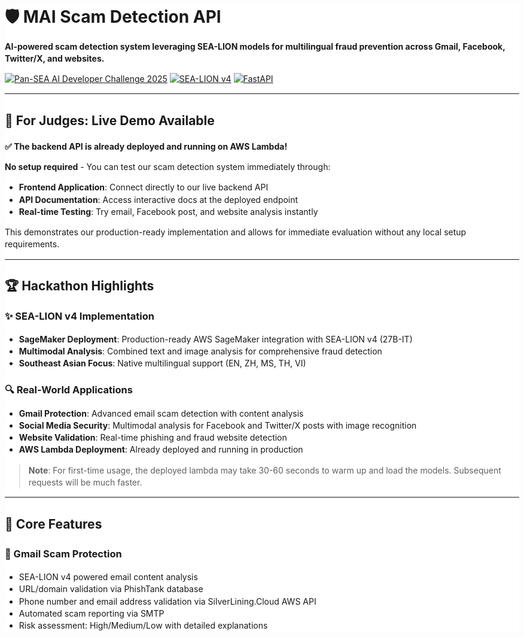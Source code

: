 # 🛡️ MAI Scam Detection API

**AI-powered scam detection system leveraging SEA-LION models for multilingual fraud prevention across Gmail, Facebook, Twitter/X, and websites.**

[![Pan-SEA AI Developer Challenge 2025](https://img.shields.io/badge/Pan--SEA%20AI-Developer%20Challenge%202025-blue)](https://pan-sea-ai-challenge.com)
[![SEA-LION v4](https://img.shields.io/badge/SEA--LION-v4%20Powered-green)](https://aisingapore.org/sea-lion/)
[![FastAPI](https://img.shields.io/badge/FastAPI-0.115.13-teal)](https://fastapi.tiangolo.com/)

---

## 🎯 **For Judges: Live Demo Available**

**✅ The backend API is already deployed and running on AWS Lambda!**

**No setup required** - You can test our scam detection system immediately through:
- **Frontend Application**: Connect directly to our live backend API
- **API Documentation**: Access interactive docs at the deployed endpoint
- **Real-time Testing**: Try email, Facebook post, and website analysis instantly

This demonstrates our production-ready implementation and allows for immediate evaluation without any local setup requirements.

---

## 🏆 Hackathon Highlights

### ✨ SEA-LION v4 Implementation
- **SageMaker Deployment**: Production-ready AWS SageMaker integration with SEA-LION v4 (27B-IT)
- **Multimodal Analysis**: Combined text and image analysis for comprehensive fraud detection
- **Southeast Asian Focus**: Native multilingual support (EN, ZH, MS, TH, VI)

### 🔍 Real-World Applications
- **Gmail Protection**: Advanced email scam detection with content analysis
- **Social Media Security**: Multimodal analysis for Facebook and Twitter/X posts with image recognition
- **Website Validation**: Real-time phishing and fraud website detection
- **AWS Lambda Deployment**: Already deployed and running in production

> **Note**: For first-time usage, the deployed lambda may take 30-60 seconds to warm up and load the models. Subsequent requests will be much faster.

---

## 🎯 Core Features

### 📧 Gmail Scam Protection
- SEA-LION v4 powered email content analysis
- URL/domain validation via PhishTank database
- Phone number and email address validation via SilverLining.Cloud AWS API
- Automated scam reporting via SMTP
- Risk assessment: High/Medium/Low with detailed explanations
